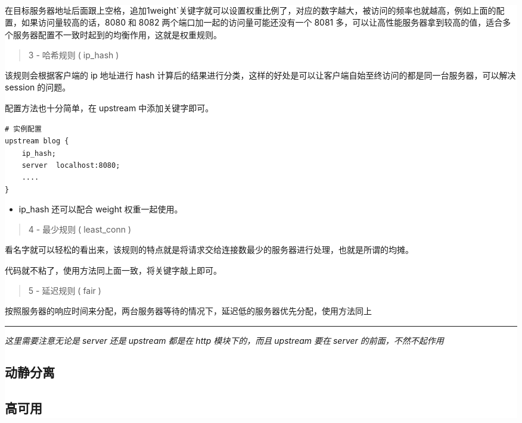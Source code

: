 在目标服务器地址后面跟上空格，追加1weight`关键字就可以设置权重比例了，对应的数字越大，被访问的频率也就越高，例如上面的配置，如果访问量较高的话，8080 和 8082 两个端口加一起的访问量可能还没有一个 8081 多，可以让高性能服务器拿到较高的值，适合多个服务器配置不一致时起到的均衡作用，这就是权重规则。

> 3 - 哈希规则 ( ip_hash )

该规则会根据客户端的 ip 地址进行 hash 计算后的结果进行分类，这样的好处是可以让客户端自始至终访问的都是同一台服务器，可以解决 session 的问题。

配置方法也十分简单，在 upstream 中添加关键字即可。

~~~shell
# 实例配置
upstream blog {
	ip_hash;
	server  localhost:8080;
	....
}
~~~

- ip_hash 还可以配合 weight 权重一起使用。

> 4 - 最少规则 ( least_conn )

看名字就可以轻松的看出来，该规则的特点就是将请求交给连接数最少的服务器进行处理，也就是所谓的均摊。

代码就不粘了，使用方法同上面一致，将关键字敲上即可。

> 5 - 延迟规则 ( fair )

按照服务器的响应时间来分配，两台服务器等待的情况下，延迟低的服务器优先分配，使用方法同上

---

*这里需要注意无论是 server 还是 upstream 都是在 http 模块下的，而且 upstream 要在 server 的前面，不然不起作用*



## 动静分离





## 高可用